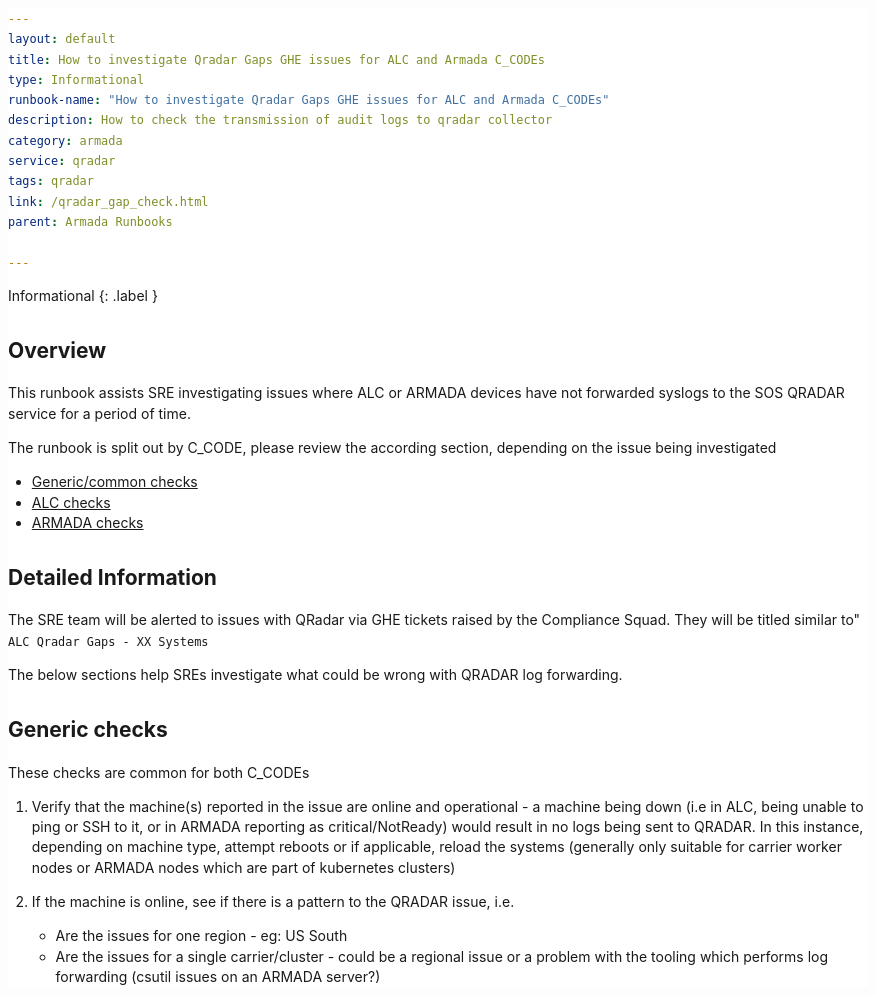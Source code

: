 ```yaml
---
layout: default
title: How to investigate Qradar Gaps GHE issues for ALC and Armada C_CODEs
type: Informational
runbook-name: "How to investigate Qradar Gaps GHE issues for ALC and Armada C_CODEs"
description: How to check the transmission of audit logs to qradar collector
category: armada
service: qradar
tags: qradar
link: /qradar_gap_check.html
parent: Armada Runbooks

---
```


Informational
{: .label }

## Overview

This runbook assists SRE investigating issues where ALC or ARMADA devices have not forwarded syslogs to the SOS QRADAR service for a period of time.

The runbook is split out by C_CODE, please review the according section, depending on the issue being investigated

- [Generic/common checks](#generic-checks)
- [ALC checks](#alc-checks)
- [ARMADA checks](#armada-checks)

## Detailed Information

The SRE team will be alerted to issues with QRadar via GHE tickets raised by the Compliance Squad.
They will be titled similar to" `ALC Qradar Gaps - XX Systems`

The below sections help SREs investigate what could be wrong with QRADAR log forwarding.

## Generic checks

These checks are common for both C_CODEs

1.  Verify that the machine(s) reported in the issue are online and operational - a machine being down (i.e in ALC, being unable to ping or SSH to it, or in ARMADA reporting as critical/NotReady) would result in no logs being sent to QRADAR.  In this instance, depending on machine type, attempt reboots or if applicable, reload the systems (generally only suitable for carrier worker nodes or ARMADA nodes which are part of kubernetes clusters)

2.  If the machine is online, see if there is a pattern to the QRADAR issue, i.e.
    - Are the issues for one region - eg: US South
    - Are the issues for a single carrier/cluster - could be a regional issue or a problem with the tooling which performs log forwarding (csutil issues on an ARMADA server?)
